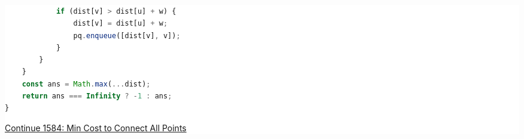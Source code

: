 ```ts
            if (dist[v] > dist[u] + w) {
                dist[v] = dist[u] + w;
                pq.enqueue([dist[v], v]);
            }
        }
    }
    const ans = Math.max(...dist);
    return ans === Infinity ? -1 : ans;
}
```

[Continue 1584: Min Cost to Connect All Points](../../1500-1599/1584.Min%20Cost%20to%20Connect%20All%20Points/README.md)